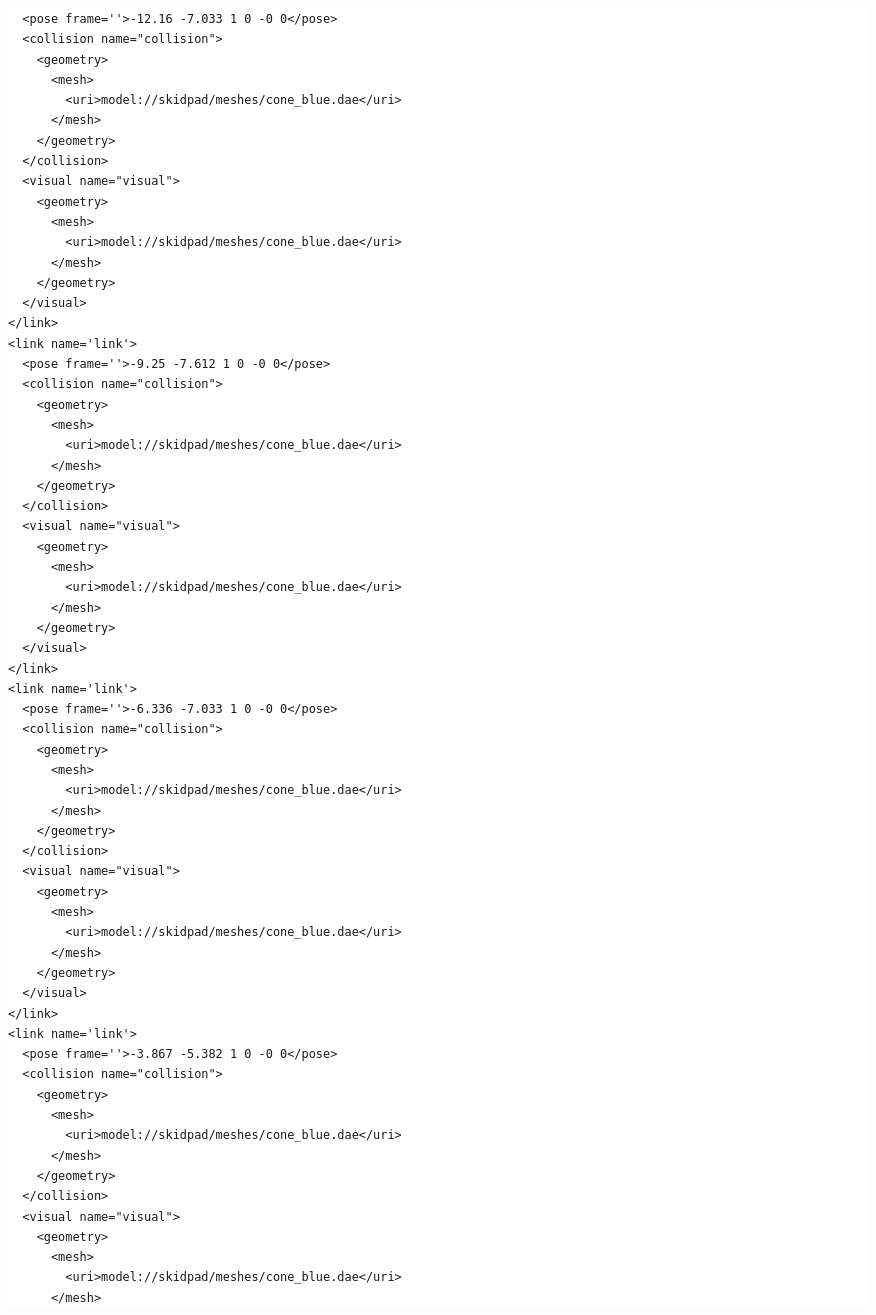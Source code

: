       <pose frame=''>-12.16 -7.033 1 0 -0 0</pose>
      <collision name="collision">
        <geometry>
          <mesh>
            <uri>model://skidpad/meshes/cone_blue.dae</uri>
          </mesh>
        </geometry>
      </collision>
      <visual name="visual">
        <geometry>
          <mesh>
            <uri>model://skidpad/meshes/cone_blue.dae</uri>
          </mesh>
        </geometry>
      </visual>
    </link>
    <link name='link'>
      <pose frame=''>-9.25 -7.612 1 0 -0 0</pose>
      <collision name="collision">
        <geometry>
          <mesh>
            <uri>model://skidpad/meshes/cone_blue.dae</uri>
          </mesh>
        </geometry>
      </collision>
      <visual name="visual">
        <geometry>
          <mesh>
            <uri>model://skidpad/meshes/cone_blue.dae</uri>
          </mesh>
        </geometry>
      </visual>
    </link>
    <link name='link'>
      <pose frame=''>-6.336 -7.033 1 0 -0 0</pose>
      <collision name="collision">
        <geometry>
          <mesh>
            <uri>model://skidpad/meshes/cone_blue.dae</uri>
          </mesh>
        </geometry>
      </collision>
      <visual name="visual">
        <geometry>
          <mesh>
            <uri>model://skidpad/meshes/cone_blue.dae</uri>
          </mesh>
        </geometry>
      </visual>
    </link>
    <link name='link'>
      <pose frame=''>-3.867 -5.382 1 0 -0 0</pose>
      <collision name="collision">
        <geometry>
          <mesh>
            <uri>model://skidpad/meshes/cone_blue.dae</uri>
          </mesh>
        </geometry>
      </collision>
      <visual name="visual">
        <geometry>
          <mesh>
            <uri>model://skidpad/meshes/cone_blue.dae</uri>
          </mesh>